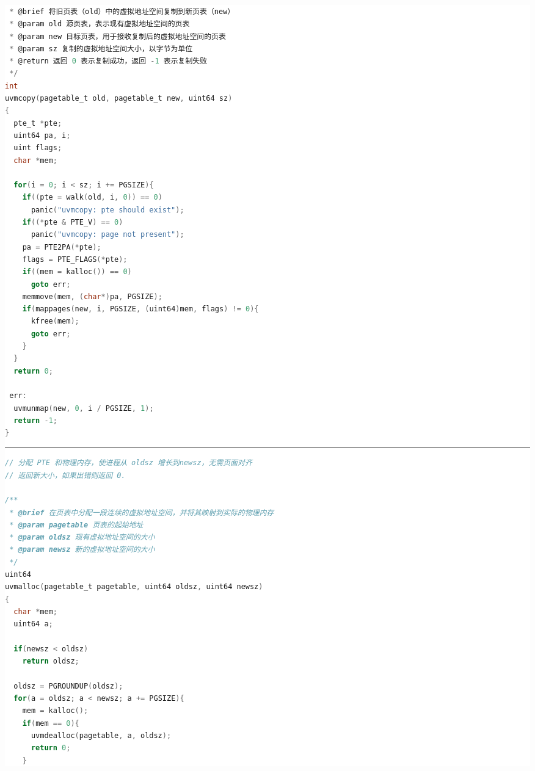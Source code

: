 ```c
 * @brief 将旧页表（old）中的虚拟地址空间复制到新页表（new）
 * @param old 源页表，表示现有虚拟地址空间的页表
 * @param new 目标页表，用于接收复制后的虚拟地址空间的页表
 * @param sz 复制的虚拟地址空间大小，以字节为单位
 * @return 返回 0 表示复制成功，返回 -1 表示复制失败
 */
int
uvmcopy(pagetable_t old, pagetable_t new, uint64 sz)
{
  pte_t *pte;
  uint64 pa, i;
  uint flags;
  char *mem;

  for(i = 0; i < sz; i += PGSIZE){
    if((pte = walk(old, i, 0)) == 0)
      panic("uvmcopy: pte should exist");
    if((*pte & PTE_V) == 0)
      panic("uvmcopy: page not present");
    pa = PTE2PA(*pte);
    flags = PTE_FLAGS(*pte);
    if((mem = kalloc()) == 0)
      goto err;
    memmove(mem, (char*)pa, PGSIZE);
    if(mappages(new, i, PGSIZE, (uint64)mem, flags) != 0){
      kfree(mem);
      goto err;
    }
  }
  return 0;

 err:
  uvmunmap(new, 0, i / PGSIZE, 1);
  return -1;
}
```
-------
```c
// 分配 PTE 和物理内存，使进程从 oldsz 增长到newsz，无需页面对齐
// 返回新大小，如果出错则返回 0.

/**
 * @brief 在页表中分配一段连续的虚拟地址空间，并将其映射到实际的物理内存
 * @param pagetable 页表的起始地址
 * @param oldsz 现有虚拟地址空间的大小
 * @param newsz 新的虚拟地址空间的大小
 */
uint64
uvmalloc(pagetable_t pagetable, uint64 oldsz, uint64 newsz)
{
  char *mem;
  uint64 a;

  if(newsz < oldsz)
    return oldsz;

  oldsz = PGROUNDUP(oldsz);
  for(a = oldsz; a < newsz; a += PGSIZE){
    mem = kalloc();
    if(mem == 0){
      uvmdealloc(pagetable, a, oldsz);
      return 0;
    }
```